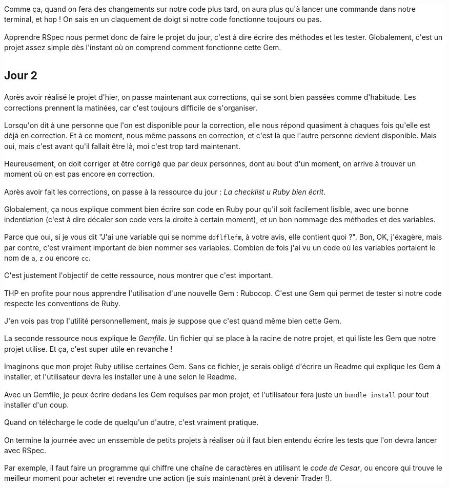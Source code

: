 Comme ça, quand on fera des changements sur notre code plus tard, on aura plus qu'à lancer une commande dans notre terminal, et hop ! On sais en un claquement de doigt si notre code fonctionne toujours ou pas.

Apprendre RSpec nous permet donc de faire le projet du jour, c'est à dire écrire des méthodes et les tester. Globalement, c'est un projet assez simple dès l'instant où on comprend comment fonctionne cette Gem.

## Jour 2
Après avoir réalisé le projet d'hier, on passe maintenant aux corrections, qui se sont bien passées comme d'habitude. Les corrections prennent la matinées, car c'est toujours difficile de s'organiser.

Lorsqu'on dit à une personne que l'on est disponible pour la correction, elle nous répond quasiment à chaques fois qu'elle est déjà en correction. Et à ce moment, nous même passons en correction, et c'est là que l'autre personne devient disponible. Mais oui, mais c'est avant qu'il fallait être là, moi c'est trop tard maintenant.

Heureusement, on doit corriger et être corrigé que par deux personnes, dont au bout d'un moment, on arrive à trouver un moment où on est pas encore en correction.

Après avoir fait les corrections, on passe à la ressource du jour : *La checklist u Ruby bien écrit*.

Globalement, ça nous explique comment bien écrire son code en Ruby pour qu'il soit facilement lisible, avec une bonne indentiation (c'est à dire décaler son code vers la droite à certain moment), et un bon nommage des méthodes et des variables.

Parce que oui, si je vous dit "J'ai une variable qui se nomme `ddflflefm`, à votre avis, elle contient quoi ?". Bon, OK, j'éxagère, mais par contre, c'est vraiment important de bien nommer ses variables. Combien de fois j'ai vu un code où les variables portaient le nom de `a`, `z` ou encore `cc`.

C'est justement l'objectif de cette ressource, nous montrer que c'est important.

THP en profite pour nous apprendre l'utilisation d'une nouvelle Gem : Rubocop. C'est une Gem qui permet de tester si notre code respecte les conventions de Ruby.

J'en vois pas trop l'utilité personnellement, mais je suppose que c'est quand même bien cette Gem.

La seconde ressource nous explique le *Gemfile*. Un fichier qui se place à la racine de notre projet, et qui liste les Gem que notre projet utilise. Et ça, c'est super utile en revanche !

Imaginons que mon projet Ruby utilise certaines Gem. Sans ce fichier, je serais obligé d'écrire un Readme qui explique les Gem à installer, et l'utilisateur devra les installer une à une selon le Readme.

Avec un Gemfile, je peux écrire dedans les Gem requises par mon projet, et l'utilisateur fera juste un `bundle install` pour tout installer d'un coup.

Quand on télécharge le code de quelqu'un d'autre, c'est vraiment pratique.

On termine la journée avec un enssemble de petits projets à réaliser où il faut bien entendu écrire les tests que l'on devra lancer avec RSpec.

Par exemple, il faut faire un programme qui chiffre une chaîne de caractères en utilisant le *code de Cesar*, ou encore qui trouve le meilleur moment pour acheter et revendre une action (je suis maintenant prêt à devenir Trader !).
